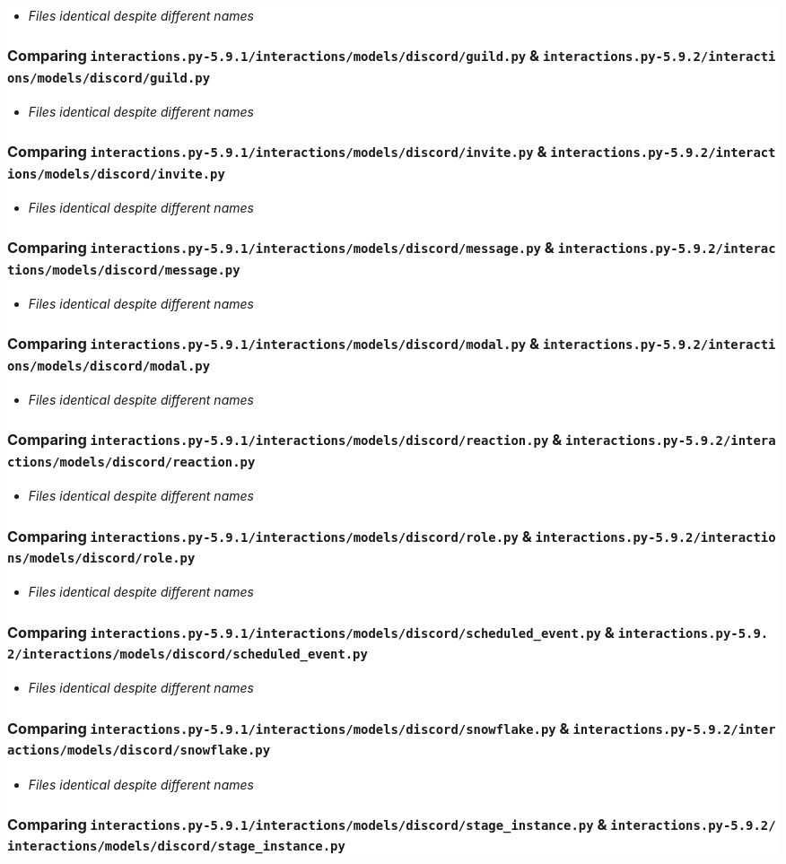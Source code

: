  * *Files identical despite different names*

### Comparing `interactions.py-5.9.1/interactions/models/discord/guild.py` & `interactions.py-5.9.2/interactions/models/discord/guild.py`

 * *Files identical despite different names*

### Comparing `interactions.py-5.9.1/interactions/models/discord/invite.py` & `interactions.py-5.9.2/interactions/models/discord/invite.py`

 * *Files identical despite different names*

### Comparing `interactions.py-5.9.1/interactions/models/discord/message.py` & `interactions.py-5.9.2/interactions/models/discord/message.py`

 * *Files identical despite different names*

### Comparing `interactions.py-5.9.1/interactions/models/discord/modal.py` & `interactions.py-5.9.2/interactions/models/discord/modal.py`

 * *Files identical despite different names*

### Comparing `interactions.py-5.9.1/interactions/models/discord/reaction.py` & `interactions.py-5.9.2/interactions/models/discord/reaction.py`

 * *Files identical despite different names*

### Comparing `interactions.py-5.9.1/interactions/models/discord/role.py` & `interactions.py-5.9.2/interactions/models/discord/role.py`

 * *Files identical despite different names*

### Comparing `interactions.py-5.9.1/interactions/models/discord/scheduled_event.py` & `interactions.py-5.9.2/interactions/models/discord/scheduled_event.py`

 * *Files identical despite different names*

### Comparing `interactions.py-5.9.1/interactions/models/discord/snowflake.py` & `interactions.py-5.9.2/interactions/models/discord/snowflake.py`

 * *Files identical despite different names*

### Comparing `interactions.py-5.9.1/interactions/models/discord/stage_instance.py` & `interactions.py-5.9.2/interactions/models/discord/stage_instance.py`
